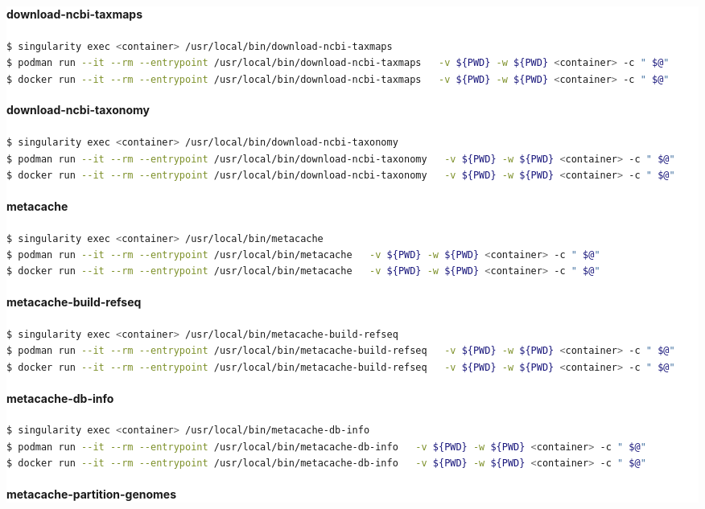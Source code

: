 
#### download-ncbi-taxmaps

```bash
$ singularity exec <container> /usr/local/bin/download-ncbi-taxmaps
$ podman run --it --rm --entrypoint /usr/local/bin/download-ncbi-taxmaps   -v ${PWD} -w ${PWD} <container> -c " $@"
$ docker run --it --rm --entrypoint /usr/local/bin/download-ncbi-taxmaps   -v ${PWD} -w ${PWD} <container> -c " $@"
```


#### download-ncbi-taxonomy

```bash
$ singularity exec <container> /usr/local/bin/download-ncbi-taxonomy
$ podman run --it --rm --entrypoint /usr/local/bin/download-ncbi-taxonomy   -v ${PWD} -w ${PWD} <container> -c " $@"
$ docker run --it --rm --entrypoint /usr/local/bin/download-ncbi-taxonomy   -v ${PWD} -w ${PWD} <container> -c " $@"
```


#### metacache

```bash
$ singularity exec <container> /usr/local/bin/metacache
$ podman run --it --rm --entrypoint /usr/local/bin/metacache   -v ${PWD} -w ${PWD} <container> -c " $@"
$ docker run --it --rm --entrypoint /usr/local/bin/metacache   -v ${PWD} -w ${PWD} <container> -c " $@"
```


#### metacache-build-refseq

```bash
$ singularity exec <container> /usr/local/bin/metacache-build-refseq
$ podman run --it --rm --entrypoint /usr/local/bin/metacache-build-refseq   -v ${PWD} -w ${PWD} <container> -c " $@"
$ docker run --it --rm --entrypoint /usr/local/bin/metacache-build-refseq   -v ${PWD} -w ${PWD} <container> -c " $@"
```


#### metacache-db-info

```bash
$ singularity exec <container> /usr/local/bin/metacache-db-info
$ podman run --it --rm --entrypoint /usr/local/bin/metacache-db-info   -v ${PWD} -w ${PWD} <container> -c " $@"
$ docker run --it --rm --entrypoint /usr/local/bin/metacache-db-info   -v ${PWD} -w ${PWD} <container> -c " $@"
```


#### metacache-partition-genomes
